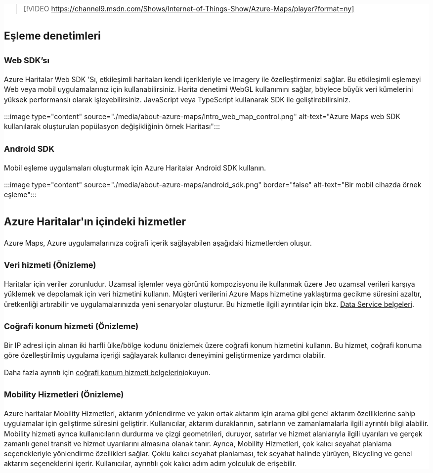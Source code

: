 > [!VIDEO https://channel9.msdn.com/Shows/Internet-of-Things-Show/Azure-Maps/player?format=ny]

## <a name="map-controls"></a>Eşleme denetimleri

### <a name="web-sdk"></a>Web SDK’sı

Azure Haritalar Web SDK 'Sı, etkileşimli haritaları kendi içerikleriyle ve Imagery ile özelleştirmenizi sağlar. Bu etkileşimli eşlemeyi Web veya mobil uygulamalarınız için kullanabilirsiniz. Harita denetimi WebGL kullanımını sağlar, böylece büyük veri kümelerini yüksek performanslı olarak işleyebilirsiniz. JavaScript veya TypeScript kullanarak SDK ile geliştirebilirsiniz.

:::image type="content" source="./media/about-azure-maps/intro_web_map_control.png" alt-text="Azure Maps web SDK kullanılarak oluşturulan popülasyon değişikliğinin örnek Haritası":::

### <a name="android-sdk"></a>Android SDK

Mobil eşleme uygulamaları oluşturmak için Azure Haritalar Android SDK kullanın.

:::image type="content" source="./media/about-azure-maps/android_sdk.png" border="false" alt-text="Bir mobil cihazda örnek eşleme":::

## <a name="services-in-azure-maps"></a>Azure Haritalar'ın içindeki hizmetler

Azure Maps, Azure uygulamalarınıza coğrafi içerik sağlayabilen aşağıdaki hizmetlerden oluşur.

### <a name="data-service-preview"></a>Veri hizmeti (Önizleme)

Haritalar için veriler zorunludur. Uzamsal işlemler veya görüntü kompozisyonu ile kullanmak üzere Jeo uzamsal verileri karşıya yüklemek ve depolamak için veri hizmetini kullanın.  Müşteri verilerini Azure Maps hizmetine yaklaştırma gecikme süresini azaltır, üretkenliği artırabilir ve uygulamalarınızda yeni senaryolar oluşturur. Bu hizmetle ilgili ayrıntılar için bkz. [Data Service belgeleri](/rest/api/maps/data).

### <a name="geolocation-service-preview"></a>Coğrafi konum hizmeti (Önizleme)

Bir IP adresi için alınan iki harfli ülke/bölge kodunu önizlemek üzere coğrafi konum hizmetini kullanın. Bu hizmet, coğrafi konuma göre özelleştirilmiş uygulama içeriği sağlayarak kullanıcı deneyimini geliştirmenize yardımcı olabilir.

Daha fazla ayrıntı için [coğrafi konum hizmeti belgelerini](/rest/api/maps/geolocation)okuyun.

### <a name="mobility-services-preview"></a>Mobility Hizmetleri (Önizleme) 

Azure haritalar Mobility Hizmetleri, aktarım yönlendirme ve yakın ortak aktarım için arama gibi genel aktarım özelliklerine sahip uygulamalar için geliştirme süresini geliştirir. Kullanıcılar, aktarım duraklarının, satırların ve zamanlamalarla ilgili ayrıntılı bilgi alabilir. Mobility hizmeti ayrıca kullanıcıların durdurma ve çizgi geometrileri, duruyor, satırlar ve hizmet alanlarıyla ilgili uyarıları ve gerçek zamanlı genel transit ve hizmet uyarılarını almasına olanak tanır. Ayrıca, Mobility Hizmetleri, çok kalıcı seyahat planlama seçenekleriyle yönlendirme özellikleri sağlar. Çoklu kalıcı seyahat planlaması, tek seyahat halinde yürüyen, Bicycling ve genel aktarım seçeneklerini içerir. Kullanıcılar, ayrıntılı çok kalıcı adım adım yolculuk de erişebilir.
